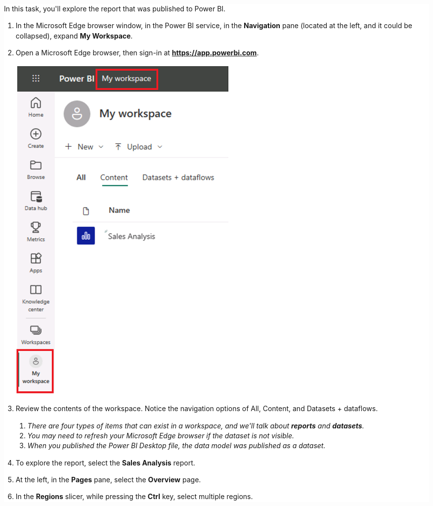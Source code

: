 In this task, you'll explore the report that was published to Power BI.

1. In the Microsoft Edge browser window, in the Power BI service, in the **Navigation** pane (located at the left, and it could be collapsed), expand **My Workspace**.

1. Open a Microsoft Edge browser, then sign-in at **https://app.powerbi.com**.

    ![Picture 93](Linked_image_Files/06-my-workspace-new.png)

1. Review the contents of the workspace. Notice the navigation options of All, Content, and Datasets + dataflows.
    1. *There are four types of items that can exist in a workspace, and we'll talk about **reports** and **datasets**.*
    1. *You may need to refresh your Microsoft Edge browser if the dataset is not visible.*
    1. *When you published the Power BI Desktop file, the data model was published as a dataset.*

1. To explore the report, select the **Sales Analysis** report.

1. At the left, in the **Pages** pane, select the **Overview** page.

1. In the **Regions** slicer, while pressing the **Ctrl** key, select multiple regions.
